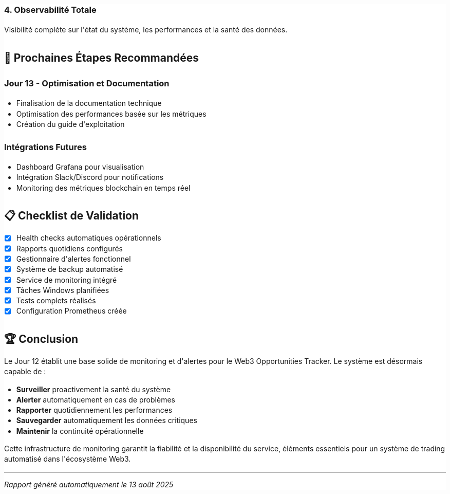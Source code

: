 ### 4. Observabilité Totale
Visibilité complète sur l'état du système, les performances et la santé des données.

## 🔮 Prochaines Étapes Recommandées

### Jour 13 - Optimisation et Documentation
- Finalisation de la documentation technique
- Optimisation des performances basée sur les métriques
- Création du guide d'exploitation

### Intégrations Futures
- Dashboard Grafana pour visualisation
- Intégration Slack/Discord pour notifications
- Monitoring des métriques blockchain en temps réel

## 📋 Checklist de Validation

- [x] Health checks automatiques opérationnels
- [x] Rapports quotidiens configurés
- [x] Gestionnaire d'alertes fonctionnel
- [x] Système de backup automatisé
- [x] Service de monitoring intégré
- [x] Tâches Windows planifiées
- [x] Tests complets réalisés
- [x] Configuration Prometheus créée

## 🏆 Conclusion

Le Jour 12 établit une base solide de monitoring et d'alertes pour le Web3 Opportunities Tracker. Le système est désormais capable de :

- **Surveiller** proactivement la santé du système
- **Alerter** automatiquement en cas de problèmes
- **Rapporter** quotidiennement les performances
- **Sauvegarder** automatiquement les données critiques
- **Maintenir** la continuité opérationnelle

Cette infrastructure de monitoring garantit la fiabilité et la disponibilité du service, éléments essentiels pour un système de trading automatisé dans l'écosystème Web3.

---
*Rapport généré automatiquement le 13 août 2025*
